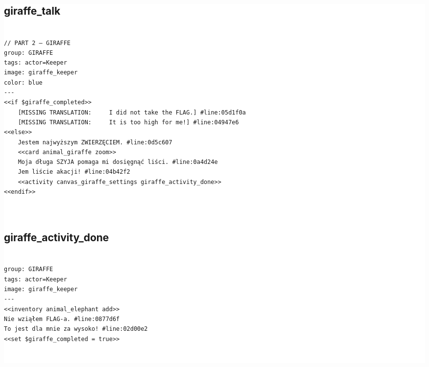 
</code>
</pre>
</div>

<a id="ys-node-giraffe-talk"></a>

## giraffe_talk

<div class="yarn-node" data-title="giraffe_talk">
<pre class="yarn-code" style="--node-color:blue"><code>
<span class="yarn-header-dim">// PART 2 – GIRAFFE</span>
<span class="yarn-header-dim">group: GIRAFFE</span>
<span class="yarn-header-dim">tags: actor=Keeper</span>
<span class="yarn-header-dim">image: giraffe_keeper</span>
<span class="yarn-header-dim">color: blue</span>
<span class="yarn-header-dim">---</span>
<span class="yarn-cmd">&lt;&lt;if $giraffe_completed&gt;&gt;</span>
<span class="yarn-line">    [MISSING TRANSLATION:     I did not take the FLAG.]</span> <span class="yarn-meta">#line:05d1f0a </span>
<span class="yarn-line">    [MISSING TRANSLATION:     It is too high for me!]</span> <span class="yarn-meta">#line:04947e6 </span>
<span class="yarn-cmd">&lt;&lt;else&gt;&gt;</span>
<span class="yarn-line">    Jestem najwyższym ZWIERZĘCIEM.</span> <span class="yarn-meta">#line:0d5c607 </span>
    <span class="yarn-cmd">&lt;&lt;card animal_giraffe zoom&gt;&gt;</span>
<span class="yarn-line">    Moja długa SZYJA pomaga mi dosięgnąć liści.</span> <span class="yarn-meta">#line:0a4d24e </span>
<span class="yarn-line">    Jem liście akacji!</span> <span class="yarn-meta">#line:04b42f2 </span>
    <span class="yarn-cmd">&lt;&lt;activity canvas_giraffe_settings giraffe_activity_done&gt;&gt;</span>
<span class="yarn-cmd">&lt;&lt;endif&gt;&gt;</span>

</code>
</pre>
</div>

<a id="ys-node-giraffe-activity-done"></a>

## giraffe_activity_done

<div class="yarn-node" data-title="giraffe_activity_done">
<pre class="yarn-code"><code>
<span class="yarn-header-dim">group: GIRAFFE</span>
<span class="yarn-header-dim">tags: actor=Keeper</span>
<span class="yarn-header-dim">image: giraffe_keeper</span>
<span class="yarn-header-dim">---</span>
<span class="yarn-cmd">&lt;&lt;inventory animal_elephant add&gt;&gt;</span>
<span class="yarn-line">Nie wziąłem FLAG-a.</span> <span class="yarn-meta">#line:0877d6f </span>
<span class="yarn-line">To jest dla mnie za wysoko!</span> <span class="yarn-meta">#line:02d00e2 </span>
<span class="yarn-cmd">&lt;&lt;set $giraffe_completed = true&gt;&gt;</span>
